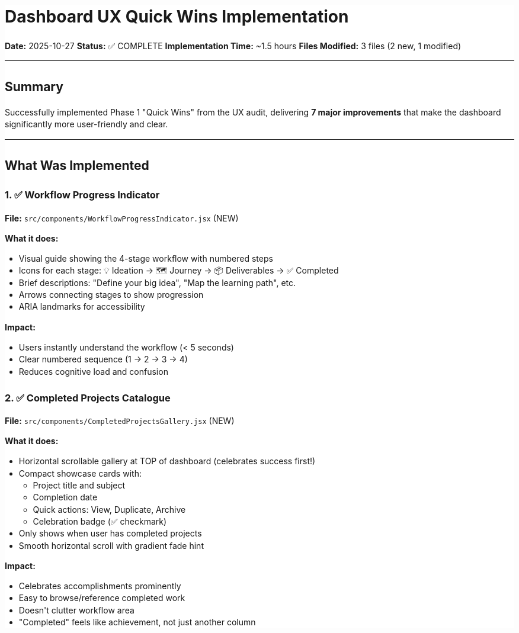 # Dashboard UX Quick Wins Implementation

**Date:** 2025-10-27
**Status:** ✅ COMPLETE
**Implementation Time:** ~1.5 hours
**Files Modified:** 3 files (2 new, 1 modified)

---

## Summary

Successfully implemented Phase 1 "Quick Wins" from the UX audit, delivering **7 major improvements** that make the dashboard significantly more user-friendly and clear.

---

## What Was Implemented

### 1. ✅ Workflow Progress Indicator
**File:** `src/components/WorkflowProgressIndicator.jsx` (NEW)

**What it does:**
- Visual guide showing the 4-stage workflow with numbered steps
- Icons for each stage: 💡 Ideation → 🗺️ Journey → 📦 Deliverables → ✅ Completed
- Brief descriptions: "Define your big idea", "Map the learning path", etc.
- Arrows connecting stages to show progression
- ARIA landmarks for accessibility

**Impact:**
- Users instantly understand the workflow (< 5 seconds)
- Clear numbered sequence (1 → 2 → 3 → 4)
- Reduces cognitive load and confusion

### 2. ✅ Completed Projects Catalogue
**File:** `src/components/CompletedProjectsGallery.jsx` (NEW)

**What it does:**
- Horizontal scrollable gallery at TOP of dashboard (celebrates success first!)
- Compact showcase cards with:
  - Project title and subject
  - Completion date
  - Quick actions: View, Duplicate, Archive
  - Celebration badge (✅ checkmark)
- Only shows when user has completed projects
- Smooth horizontal scroll with gradient fade hint

**Impact:**
- Celebrates accomplishments prominently
- Easy to browse/reference completed work
- Doesn't clutter workflow area
- "Completed" feels like achievement, not just another column
